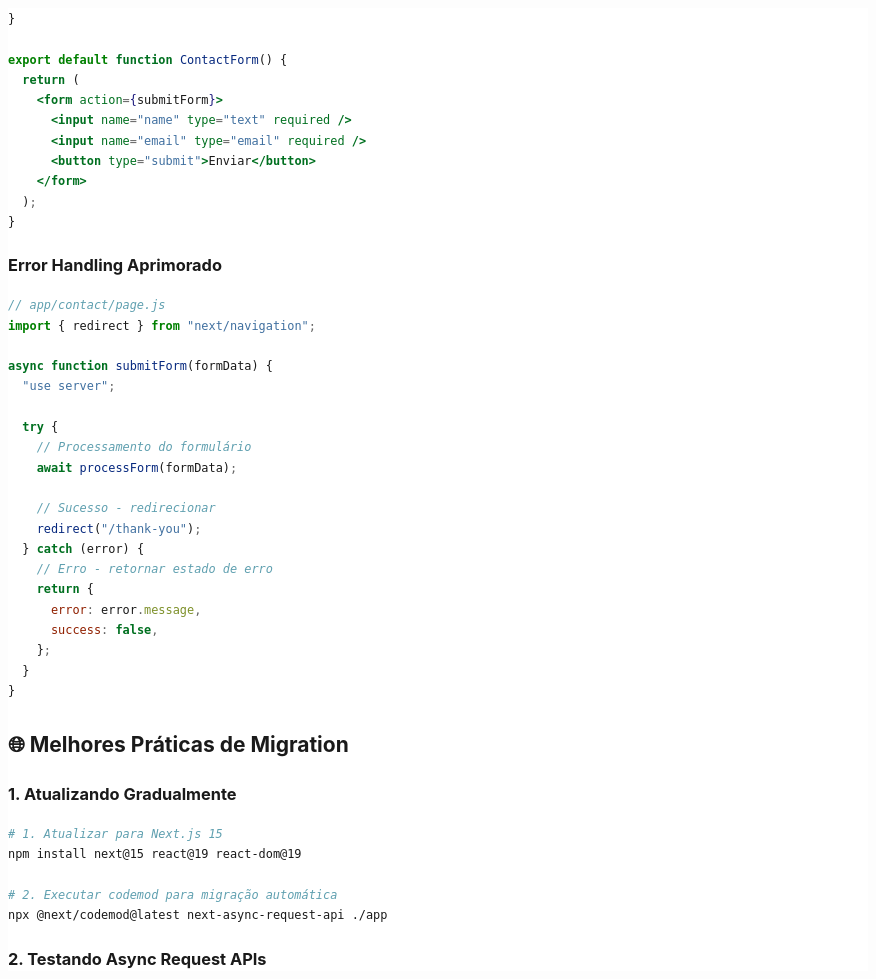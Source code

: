 ```jsx
}

export default function ContactForm() {
  return (
    <form action={submitForm}>
      <input name="name" type="text" required />
      <input name="email" type="email" required />
      <button type="submit">Enviar</button>
    </form>
  );
}
```

### Error Handling Aprimorado

```jsx
// app/contact/page.js
import { redirect } from "next/navigation";

async function submitForm(formData) {
  "use server";

  try {
    // Processamento do formulário
    await processForm(formData);

    // Sucesso - redirecionar
    redirect("/thank-you");
  } catch (error) {
    // Erro - retornar estado de erro
    return {
      error: error.message,
      success: false,
    };
  }
}
```

## 🌐 Melhores Práticas de Migration

### 1. Atualizando Gradualmente

```bash
# 1. Atualizar para Next.js 15
npm install next@15 react@19 react-dom@19

# 2. Executar codemod para migração automática
npx @next/codemod@latest next-async-request-api ./app
```

### 2. Testando Async Request APIs
